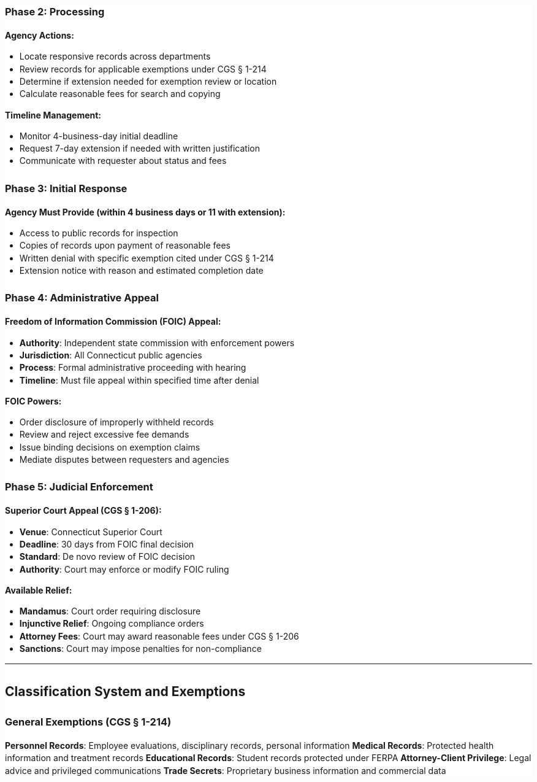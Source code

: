 ### Phase 2: Processing
**Agency Actions:**
- Locate responsive records across departments
- Review records for applicable exemptions under CGS § 1-214
- Determine if extension needed for exemption review or location
- Calculate reasonable fees for search and copying

**Timeline Management:**
- Monitor 4-business-day initial deadline
- Request 7-day extension if needed with written justification
- Communicate with requester about status and fees

### Phase 3: Initial Response
**Agency Must Provide (within 4 business days or 11 with extension):**
- Access to public records for inspection
- Copies of records upon payment of reasonable fees
- Written denial with specific exemption cited under CGS § 1-214
- Extension notice with reason and estimated completion date

### Phase 4: Administrative Appeal
**Freedom of Information Commission (FOIC) Appeal:**
- **Authority**: Independent state commission with enforcement powers
- **Jurisdiction**: All Connecticut public agencies
- **Process**: Formal administrative proceeding with hearing
- **Timeline**: Must file appeal within specified time after denial

**FOIC Powers:**
- Order disclosure of improperly withheld records
- Review and reject excessive fee demands
- Issue binding decisions on exemption claims
- Mediate disputes between requesters and agencies

### Phase 5: Judicial Enforcement
**Superior Court Appeal (CGS § 1-206):**
- **Venue**: Connecticut Superior Court
- **Deadline**: 30 days from FOIC final decision
- **Standard**: De novo review of FOIC decision
- **Authority**: Court may enforce or modify FOIC ruling

**Available Relief:**
- **Mandamus**: Court order requiring disclosure
- **Injunctive Relief**: Ongoing compliance orders
- **Attorney Fees**: Court may award reasonable fees under CGS § 1-206
- **Sanctions**: Court may impose penalties for non-compliance

---

## Classification System and Exemptions

### General Exemptions (CGS § 1-214)
**Personnel Records**: Employee evaluations, disciplinary records, personal information
**Medical Records**: Protected health information and treatment records
**Educational Records**: Student records protected under FERPA
**Attorney-Client Privilege**: Legal advice and privileged communications
**Trade Secrets**: Proprietary business information and commercial data
